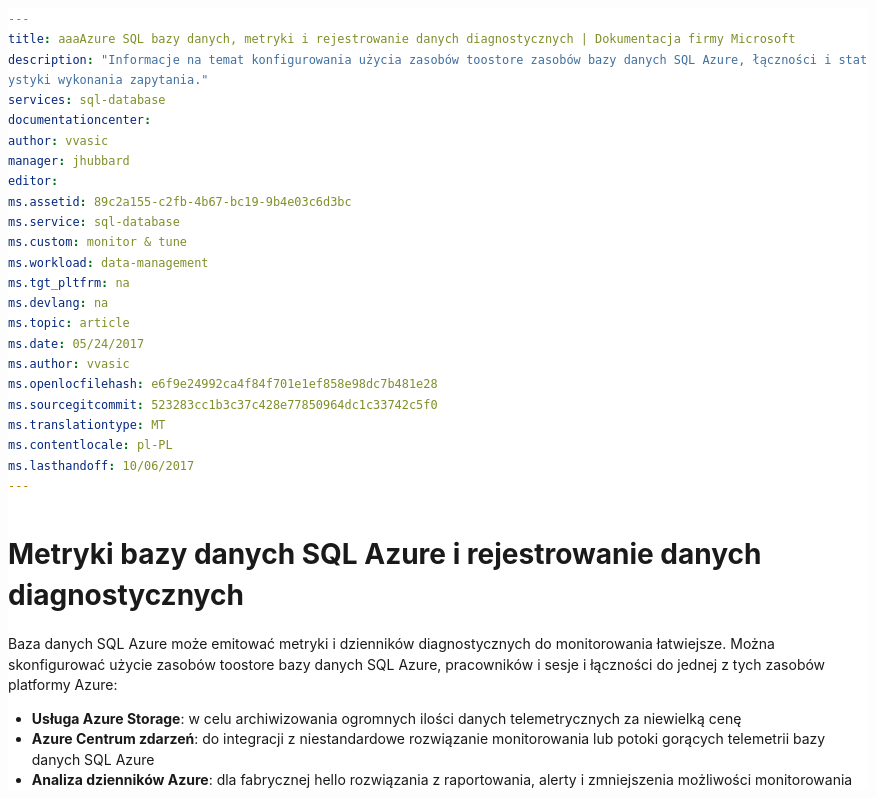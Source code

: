 ```yaml
---
title: aaaAzure SQL bazy danych, metryki i rejestrowanie danych diagnostycznych | Dokumentacja firmy Microsoft
description: "Informacje na temat konfigurowania użycia zasobów toostore zasobów bazy danych SQL Azure, łączności i statystyki wykonania zapytania."
services: sql-database
documentationcenter: 
author: vvasic
manager: jhubbard
editor: 
ms.assetid: 89c2a155-c2fb-4b67-bc19-9b4e03c6d3bc
ms.service: sql-database
ms.custom: monitor & tune
ms.workload: data-management
ms.tgt_pltfrm: na
ms.devlang: na
ms.topic: article
ms.date: 05/24/2017
ms.author: vvasic
ms.openlocfilehash: e6f9e24992ca4f84f701e1ef858e98dc7b481e28
ms.sourcegitcommit: 523283cc1b3c37c428e77850964dc1c33742c5f0
ms.translationtype: MT
ms.contentlocale: pl-PL
ms.lasthandoff: 10/06/2017
---
```

# <a name="azure-sql-database-metrics-and-diagnostics-logging"></a>Metryki bazy danych SQL Azure i rejestrowanie danych diagnostycznych 
Baza danych SQL Azure może emitować metryki i dzienników diagnostycznych do monitorowania łatwiejsze. Można skonfigurować użycie zasobów toostore bazy danych SQL Azure, pracowników i sesje i łączności do jednej z tych zasobów platformy Azure:
- **Usługa Azure Storage**: w celu archiwizowania ogromnych ilości danych telemetrycznych za niewielką cenę
- **Azure Centrum zdarzeń**: do integracji z niestandardowe rozwiązanie monitorowania lub potoki gorących telemetrii bazy danych SQL Azure
- **Analiza dzienników Azure**: dla fabrycznej hello rozwiązania z raportowania, alerty i zmniejszenia możliwości monitorowania 
